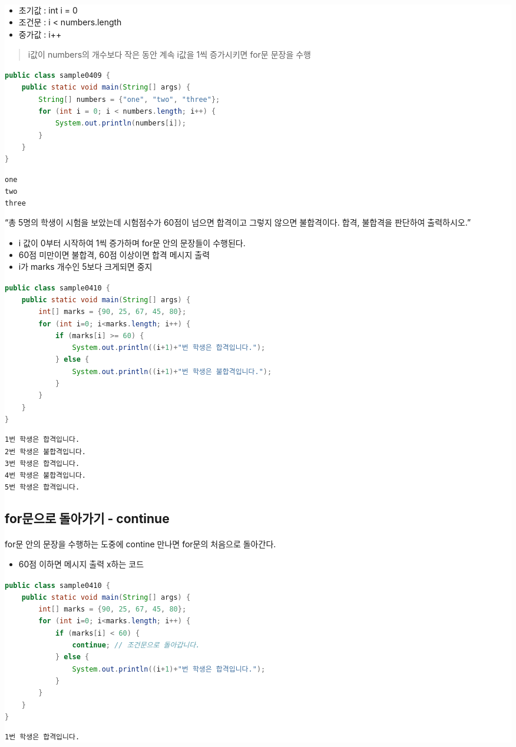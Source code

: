 - 초기값 : int i = 0
- 조건문 : i < numbers.length
- 중가값 : i++

> i값이 numbers의 개수보다 작은 동안 계속 i값을 1씩 증가시키면 for문 문장을 수행
```java
public class sample0409 {
	public static void main(String[] args) {
		String[] numbers = {"one", "two", "three"};
		for (int i = 0; i < numbers.length; i++) {
			System.out.println(numbers[i]);
		}
	}
}
```
```
one
two
three
```

“총 5명의 학생이 시험을 보았는데 시험점수가 60점이 넘으면 합격이고 그렇지 않으면 불합격이다. 합격, 불합격을 판단하여 출력하시오.”
- i 값이 0부터 시작하여 1씩 증가하며 for문 안의 문장들이 수행된다.
- 60점 미만이면 불합격, 60점 이상이면 합격 메시지 출력
- i가 marks 개수인 5보다 크게되면 중지
```java
public class sample0410 {
	public static void main(String[] args) {
		int[] marks = {90, 25, 67, 45, 80};
		for (int i=0; i<marks.length; i++) {
			if (marks[i] >= 60) {
				System.out.println((i+1)+"번 학생은 합격입니다.");
			} else {
				System.out.println((i+1)+"번 학생은 불합격입니다.");
			}
		}
	}
}
```
```
1번 학생은 합격입니다.
2번 학생은 불합격입니다.
3번 학생은 합격입니다.
4번 학생은 불합격입니다.
5번 학생은 합격입니다.
```

## for문으로 돌아가기 - continue
for문 안의 문장을 수행하는 도중에 contine 만나면 for문의 처음으로 돌아간다.
- 60점 이하면 메시지 출력 x하는 코드
```java
public class sample0410 {
	public static void main(String[] args) {
		int[] marks = {90, 25, 67, 45, 80};
		for (int i=0; i<marks.length; i++) {
			if (marks[i] < 60) {
				continue; // 조건문으로 돌아갑니다.
			} else {
				System.out.println((i+1)+"번 학생은 합격입니다.");
			}
		}
	}
}
```
```
1번 학생은 합격입니다.
```